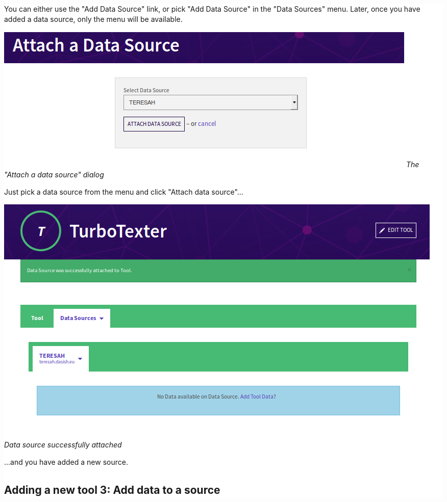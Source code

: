 You can either use the "Add Data Source" link, or pick "Add Data Source" in the "Data Sources" menu. Later, once you have added a data source, only the menu will be available.

![The "Attach a data source" dialog](./../../app/assets/images/user_manual/attach_a_data_source.png)
*The "Attach a data source" dialog*

Just pick a data source from the menu and click "Attach data source"...

![Data source successfully attached](./../../app/assets/images/user_manual/new_data_source_attached.png)
*Data source successfully attached*

...and you have added a new source.

Adding a new tool 3: Add data to a source
-----------------------------------------
